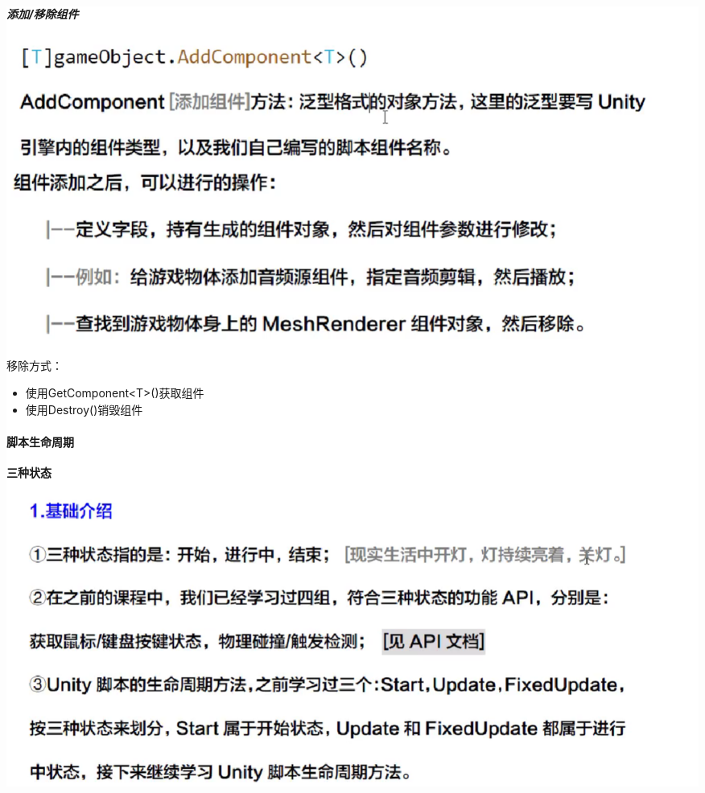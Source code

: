 

##### 添加/移除组件

<img src="Unity入门-二/image-20230527201356611.png" alt="image-20230527201356611" style="zoom:80%;" />



<img src="Unity入门-二/image-20230527201424529.png" alt="image-20230527201424529" style="zoom:80%;" />



移除方式：

- 使用GetComponent\<T>()获取组件
- 使用Destroy()销毁组件



#### 脚本生命周期

**三种状态**

<img src="Unity入门-二/image-20230527201712437.png" alt="image-20230527201712437" style="zoom:80%;" />
